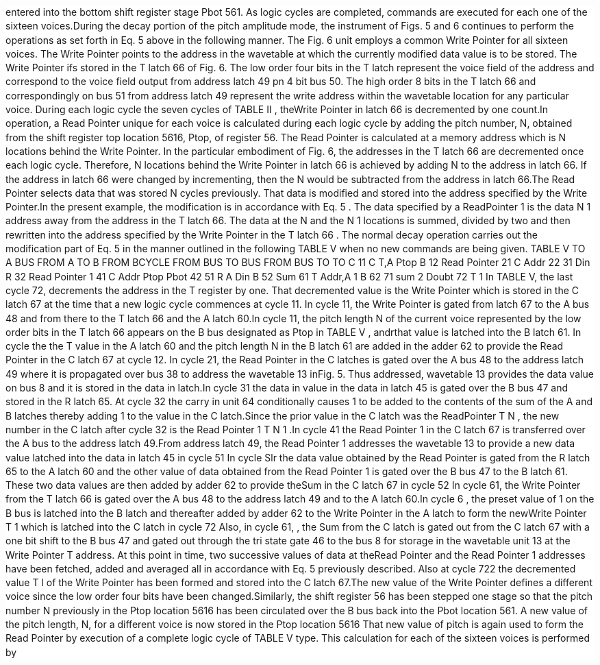 entered into the bottom shift register stage Pbot 561. As logic cycles are completed, commands are executed for each one of the sixteen voices.During the decay portion of the pitch amplitude mode, the instrument of Figs. 5 and 6 continues to perform the operations as set forth in Eq. 5 above in the following manner. The Fig. 6 unit employs a common Write Pointer for all sixteen voices. The Write Pointer points to the address in the wavetable at which the currently modified data value is to be stored. The Write Pointer ifs stored in the T latch 66 of Fig. 6. The low order four bits in the T latch represent the voice field of the address and correspond to the voice field output from address latch 49 pn 4 bit bus 50. The high order 8 bits in the T latch 66 and correspondingly on bus 51 from address latch 49 represent the write address within the wavetable location for any particular voice. During each logic cycle the seven cycles of TABLE II , theWrite Pointer in latch 66 is decremented by one count.In operation, a Read Pointer unique for each voice is calculated during each logic cycle by adding the pitch number, N, obtained from the shift register top location 5616, Ptop, of register 56. The Read Pointer is calculated at a memory address which is N locations behind the Write Pointer. In the particular embodiment of Fig. 6, the addresses in the T latch 66 are decremented once each logic cycle. Therefore, N locations behind the Write Pointer in latch 66 is achieved by adding N to the address in latch 66. If the address in latch 66 were changed by incrementing, then the N would be subtracted from the address in latch 66.The Read Pointer selects data that was stored N cycles previously. That data is modified and stored into the address specified by the Write Pointer.In the present example, the modification is in accordance with Eq. 5 . The data specified by a ReadPointer 1 is the data N 1 address away from the address in the T latch 66. The data at the N and the N 1 locations is summed, divided by two and then rewritten into the address specified by the Write Pointer in the T latch 66 . The normal decay operation carries out the modification part of Eq. 5 in the manner outlined in the following TABLE V when no new commands are being given. TABLE V TO A BUS FROM A TO B FROM BCYCLE FROM BUS TO BUS FROM BUS TO TO C 11 C T,A Ptop B 12 Read Pointer 21 C Addr 22 31 Din R 32 Read Pointer 1 41 C Addr Ptop Pbot 42 51 R A Din B 52 Sum 61 T Addr,A 1 B 62 71 sum 2 Doubt 72 T 1 In TABLE V, the last cycle 72, decrements the address in the T register by one. That decremented value is the Write Pointer which is stored in the C latch 67 at the time that a new logic cycle commences at cycle 11. In cycle 11, the Write Pointer is gated from latch 67 to the A bus 48 and from there to the T latch 66 and the A latch 60.In cycle 11, the pitch length N of the current voice represented by the low order bits in the T latch 66 appears on the B bus designated as Ptop in TABLE V , andrthat value is latched into the B latch 61. In cycle the the T value in the A latch 60 and the pitch length N in the B latch 61 are added in the adder 62 to provide the Read Pointer in the C latch 67 at cycle 12. In cycle 21, the Read Pointer in the C latches is gated over the A bus 48 to the address latch 49 where it is propagated over bus 38 to address the wavetable 13 inFig. 5. Thus addressed, wavetable 13 provides the data value on bus 8 and it is stored in the data in latch.In cycle 31 the data in value in the data in latch 45 is gated over the B bus 47 and stored in the R latch 65. At cycle 32 the carry in unit 64 conditionally causes 1 to be added to the contents of the sum of the A and B latches thereby adding 1 to the value in the C latch.Since the prior value in the C latch was the ReadPointer T N , the new number in the C latch after cycle 32 is the Read Pointer 1 T N 1 .In cycle 41 the Read Pointer 1 in the C latch 67 is transferred over the A bus to the address latch 49.From address latch 49, the Read Pointer 1 addresses the wavetable 13 to provide a new data value latched into the data in latch 45 in cycle 51 In cycle Slr the data value obtained by the Read Pointer is gated from the R latch 65 to the A latch 60 and the other value of data obtained from the Read Pointer 1 is gated over the B bus 47 to the B latch 61. These two data values are then added by adder 62 to provide theSum in the C latch 67 in cycle 52 In cycle 61, the Write Pointer from the T latch 66 is gated over the A bus 48 to the address latch 49 and to the A latch 60.In cycle 6 , the preset value of 1 on the B bus is latched into the B latch and thereafter added by adder 62 to the Write Pointer in the A latch to form the newWrite Pointer T 1 which is latched into the C latch in cycle 72 Also, in cycle 61, , the Sum from the C latch is gated out from the C latch 67 with a one bit shift to the B bus 47 and gated out through the tri state gate 46 to the bus 8 for storage in the wavetable unit 13 at the Write Pointer T address. At this point in time, two successive values of data at theRead Pointer and the Read Pointer 1 addresses have been fetched, added and averaged all in accordance with Eq. 5 previously described. Also at cycle 722 the decremented value T l of the Write Pointer has been formed and stored into the C latch 67.The new value of the Write Pointer defines a different voice since the low order four bits have been changed.Similarly, the shift register 56 has been stepped one stage so that the pitch number N previously in the Ptop location 5616 has been circulated over the B bus back into the Pbot location 561. A new value of the pitch length, N, for a different voice is now stored in the Ptop location 5616 That new value of pitch is again used to form the Read Pointer by execution of a complete logic cycle of TABLE V type. This calculation for each of the sixteen voices is performed by